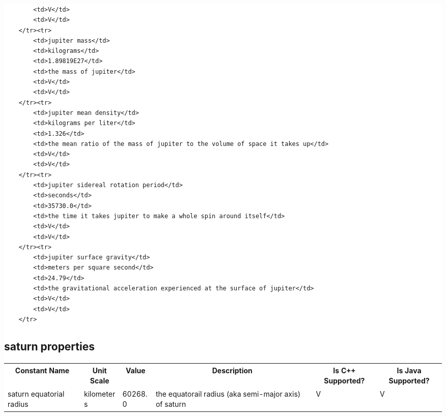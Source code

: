 			<td>V</td>
			<td>V</td>
		</tr><tr>
			<td>jupiter mass</td>
			<td>kilograms</td>
			<td>1.89819E27</td>
			<td>the mass of jupiter</td>
			<td>V</td>
			<td>V</td>
		</tr><tr>
			<td>jupiter mean density</td>
			<td>kilograms per liter</td>
			<td>1.326</td>
			<td>the mean ratio of the mass of jupiter to the volume of space it takes up</td>
			<td>V</td>
			<td>V</td>
		</tr><tr>
			<td>jupiter sidereal rotation period</td>
			<td>seconds</td>
			<td>35730.0</td>
			<td>the time it takes jupiter to make a whole spin around itself</td>
			<td>V</td>
			<td>V</td>
		</tr><tr>
			<td>jupiter surface gravity</td>
			<td>meters per square second</td>
			<td>24.79</td>
			<td>the gravitational acceleration experienced at the surface of jupiter</td>
			<td>V</td>
			<td>V</td>
		</tr>
</table>

## saturn properties

<table>
	<tr>
		<th>
			Constant Name
		</th>
		<th>
			Unit Scale
		</th>
		<th>
			Value
		</th>
		<th>
			Description
		</th>
		<th>
			Is C++ Supported?
		</th>
		<th>
			Is Java Supported?
		</th>
	</tr>
	<tr>
			<td>saturn equatorial radius</td>
			<td>kilometers</td>
			<td>60268.0</td>
			<td>the equatorail radius (aka semi-major axis) of saturn</td>
			<td>V</td>
			<td>V</td>